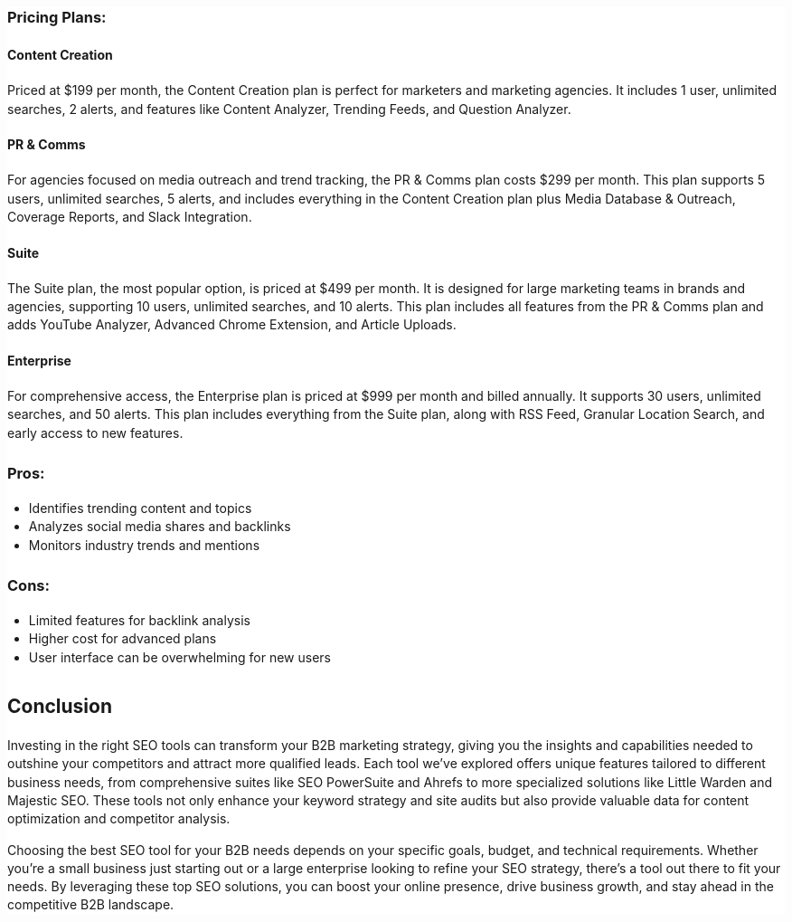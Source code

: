 ### Pricing Plans:

#### Content Creation

Priced at $199 per month, the Content Creation plan is perfect for marketers and marketing agencies. It includes 1 user, unlimited searches, 2 alerts, and features like Content Analyzer, Trending Feeds, and Question Analyzer.

#### PR & Comms

For agencies focused on media outreach and trend tracking, the PR & Comms plan costs $299 per month. This plan supports 5 users, unlimited searches, 5 alerts, and includes everything in the Content Creation plan plus Media Database & Outreach, Coverage Reports, and Slack Integration.

#### Suite

The Suite plan, the most popular option, is priced at $499 per month. It is designed for large marketing teams in brands and agencies, supporting 10 users, unlimited searches, and 10 alerts. This plan includes all features from the PR & Comms plan and adds YouTube Analyzer, Advanced Chrome Extension, and Article Uploads.

#### Enterprise

For comprehensive access, the Enterprise plan is priced at $999 per month and billed annually. It supports 30 users, unlimited searches, and 50 alerts. This plan includes everything from the Suite plan, along with RSS Feed, Granular Location Search, and early access to new features.

### Pros:

* Identifies trending content and topics
* Analyzes social media shares and backlinks
* Monitors industry trends and mentions

### Cons:

* Limited features for backlink analysis
* Higher cost for advanced plans
* User interface can be overwhelming for new users

## Conclusion

Investing in the right SEO tools can transform your B2B marketing strategy, giving you the insights and capabilities needed to outshine your competitors and attract more qualified leads. Each tool we’ve explored offers unique features tailored to different business needs, from comprehensive suites like SEO PowerSuite and Ahrefs to more specialized solutions like Little Warden and Majestic SEO. These tools not only enhance your keyword strategy and site audits but also provide valuable data for content optimization and competitor analysis.

Choosing the best SEO tool for your B2B needs depends on your specific goals, budget, and technical requirements. Whether you’re a small business just starting out or a large enterprise looking to refine your SEO strategy, there’s a tool out there to fit your needs. By leveraging these top SEO solutions, you can boost your online presence, drive business growth, and stay ahead in the competitive B2B landscape.
